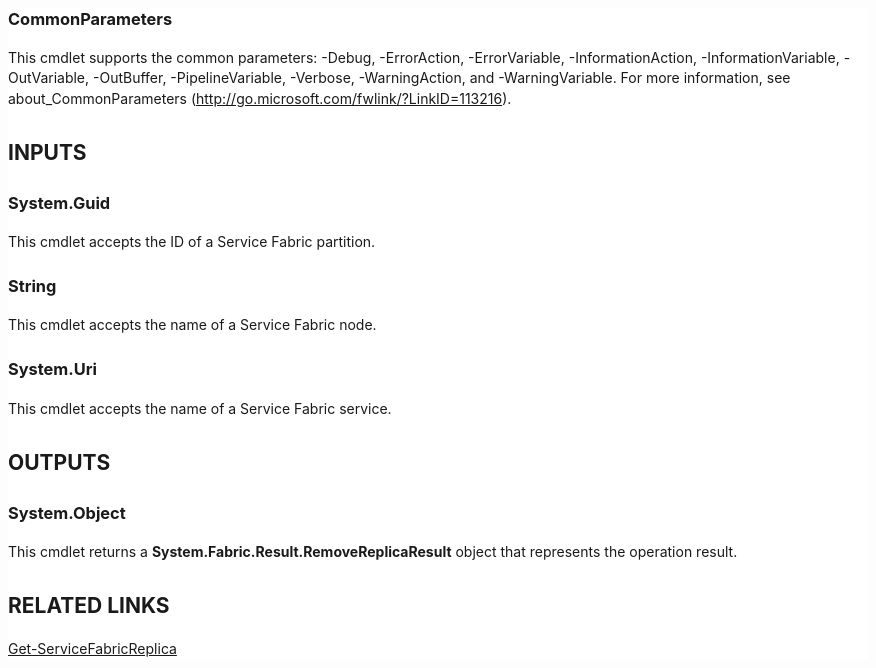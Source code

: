 ### CommonParameters
This cmdlet supports the common parameters: -Debug, -ErrorAction, -ErrorVariable, -InformationAction, -InformationVariable, -OutVariable, -OutBuffer, -PipelineVariable, -Verbose, -WarningAction, and -WarningVariable. For more information, see about_CommonParameters (http://go.microsoft.com/fwlink/?LinkID=113216).

## INPUTS

### System.Guid
This cmdlet accepts the ID of a Service Fabric partition.

### String
This cmdlet accepts the name of a Service Fabric node.

### System.Uri
This cmdlet accepts the name of a Service Fabric service.

## OUTPUTS

### System.Object
This cmdlet returns a **System.Fabric.Result.RemoveReplicaResult** object that represents the operation result.

## RELATED LINKS

[Get-ServiceFabricReplica](xref:ServiceFabric/vlatest/Get-ServiceFabricReplica.md)

